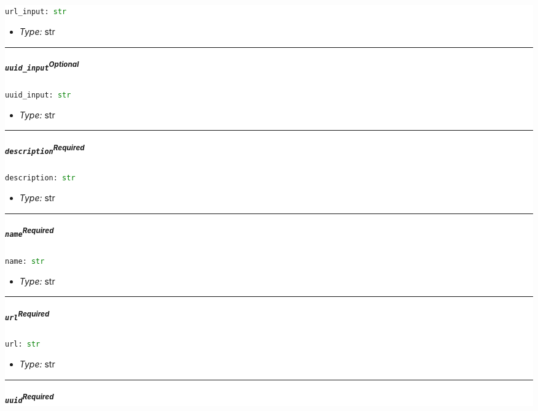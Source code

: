 ```python
url_input: str
```

- *Type:* str

---

##### `uuid_input`<sup>Optional</sup> <a name="uuid_input" id="@cdktf/provider-digitalocean.genaiOpenaiApiKey.GenaiOpenaiApiKeyModelAgreementOutputReference.property.uuidInput"></a>

```python
uuid_input: str
```

- *Type:* str

---

##### `description`<sup>Required</sup> <a name="description" id="@cdktf/provider-digitalocean.genaiOpenaiApiKey.GenaiOpenaiApiKeyModelAgreementOutputReference.property.description"></a>

```python
description: str
```

- *Type:* str

---

##### `name`<sup>Required</sup> <a name="name" id="@cdktf/provider-digitalocean.genaiOpenaiApiKey.GenaiOpenaiApiKeyModelAgreementOutputReference.property.name"></a>

```python
name: str
```

- *Type:* str

---

##### `url`<sup>Required</sup> <a name="url" id="@cdktf/provider-digitalocean.genaiOpenaiApiKey.GenaiOpenaiApiKeyModelAgreementOutputReference.property.url"></a>

```python
url: str
```

- *Type:* str

---

##### `uuid`<sup>Required</sup> <a name="uuid" id="@cdktf/provider-digitalocean.genaiOpenaiApiKey.GenaiOpenaiApiKeyModelAgreementOutputReference.property.uuid"></a>
